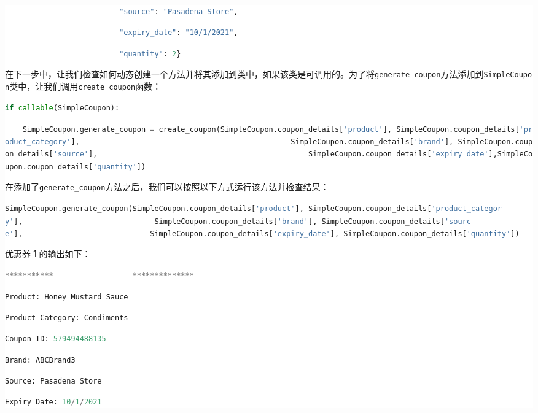 ```py
                          "source": "Pasadena Store",
```

```py
                          "expiry_date": "10/1/2021",
```

```py
                          "quantity": 2}
```

在下一步中，让我们检查如何动态创建一个方法并将其添加到类中，如果该类是可调用的。为了将`generate_coupon`方法添加到`SimpleCoupon`类中，让我们调用`create_coupon`函数：

```py
if callable(SimpleCoupon):
```

```py
    SimpleCoupon.generate_coupon = create_coupon(SimpleCoupon.coupon_details['product'], SimpleCoupon.coupon_details['product_category'],                                                SimpleCoupon.coupon_details['brand'], SimpleCoupon.coupon_details['source'],                                                SimpleCoupon.coupon_details['expiry_date'],SimpleCoupon.coupon_details['quantity'])
```

在添加了`generate_coupon`方法之后，我们可以按照以下方式运行该方法并检查结果：

```py
SimpleCoupon.generate_coupon(SimpleCoupon.coupon_details['product'], SimpleCoupon.coupon_details['product_category'],                              SimpleCoupon.coupon_details['brand'], SimpleCoupon.coupon_details['source'],                             SimpleCoupon.coupon_details['expiry_date'], SimpleCoupon.coupon_details['quantity'])
```

优惠券 1 的输出如下：

```py
***********------------------**************
```

```py
Product: Honey Mustard Sauce
```

```py
Product Category: Condiments
```

```py
Coupon ID: 579494488135
```

```py
Brand: ABCBrand3
```

```py
Source: Pasadena Store
```

```py
Expiry Date: 10/1/2021
```
